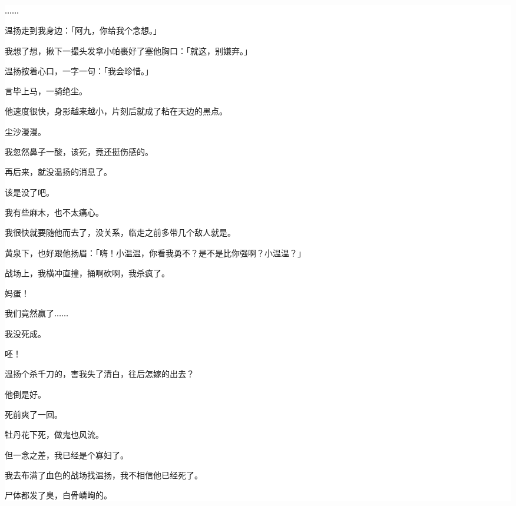 ……


温扬走到我身边：「阿九，你给我个念想。」


我想了想，揪下一撮头发拿小帕裹好了塞他胸口：「就这，别嫌弃。」


温扬按着心口，一字一句：「我会珍惜。」


言毕上马，一骑绝尘。


他速度很快，身影越来越小，片刻后就成了粘在天边的黑点。


尘沙漫漫。


我忽然鼻子一酸，该死，竟还挺伤感的。


再后来，就没温扬的消息了。


该是没了吧。


我有些麻木，也不太痛心。


我很快就要随他而去了，没关系，临走之前多带几个敌人就是。


黄泉下，也好跟他扬眉：「嗨！小温温，你看我勇不？是不是比你强啊？小温温？」


战场上，我横冲直撞，捅啊砍啊，我杀疯了。


妈蛋！


我们竟然赢了……


我没死成。


呸！


温扬个杀千刀的，害我失了清白，往后怎嫁的出去？


他倒是好。


死前爽了一回。


牡丹花下死，做鬼也风流。


但一念之差，我已经是个寡妇了。


我去布满了血色的战场找温扬，我不相信他已经死了。


尸体都发了臭，白骨嶙峋的。
